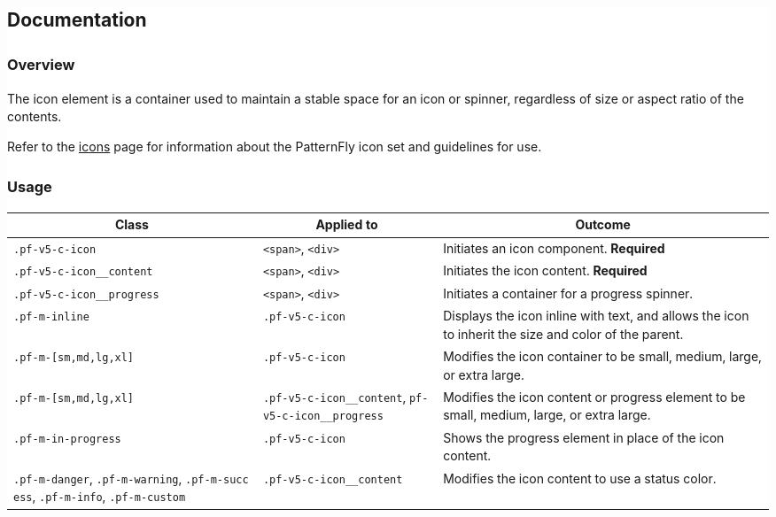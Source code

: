 ## Documentation

### Overview

The icon element is a container used to maintain a stable space for an icon or spinner, regardless of size or aspect ratio of the contents.

Refer to the [icons](/guidelines/icons) page for information about the PatternFly icon set and guidelines for use.

### Usage

| Class | Applied to | Outcome |
| -- | -- | -- |
| `.pf-v5-c-icon` | `<span>`, `<div>` | Initiates an icon component. **Required**  |
| `.pf-v5-c-icon__content` | `<span>`, `<div>` | Initiates the icon content. **Required**  |
| `.pf-v5-c-icon__progress` | `<span>`, `<div>` | Initiates a container for a progress spinner.  |
| `.pf-m-inline` | `.pf-v5-c-icon` | Displays the icon inline with text, and allows the icon to inherit the size and color of the parent. |
| `.pf-m-[sm,md,lg,xl]` | `.pf-v5-c-icon` | Modifies the icon container to be small, medium, large, or extra large. |
| `.pf-m-[sm,md,lg,xl]` | `.pf-v5-c-icon__content`, `pf-v5-c-icon__progress` | Modifies the icon content or progress element to be small, medium, large, or extra large. |
| `.pf-m-in-progress` | `.pf-v5-c-icon` | Shows the progress element in place of the icon content.  |
| `.pf-m-danger`, `.pf-m-warning`, `.pf-m-success`, `.pf-m-info`, `.pf-m-custom`  | `.pf-v5-c-icon__content` | Modifies the icon content to use a status color.  |
